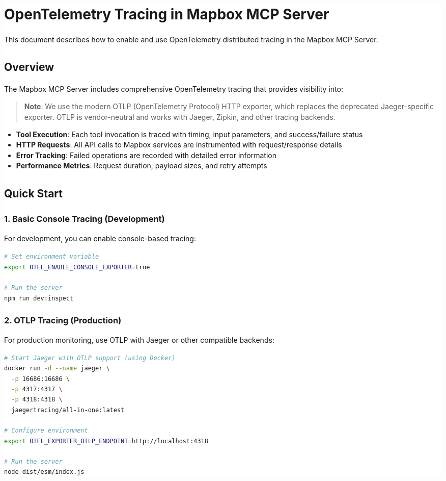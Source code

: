 # OpenTelemetry Tracing in Mapbox MCP Server

This document describes how to enable and use OpenTelemetry distributed tracing in the Mapbox MCP Server.

## Overview

The Mapbox MCP Server includes comprehensive OpenTelemetry tracing that provides visibility into:

> **Note**: We use the modern OTLP (OpenTelemetry Protocol) HTTP exporter, which replaces the deprecated Jaeger-specific exporter. OTLP is vendor-neutral and works with Jaeger, Zipkin, and other tracing backends.

- **Tool Execution**: Each tool invocation is traced with timing, input parameters, and success/failure status
- **HTTP Requests**: All API calls to Mapbox services are instrumented with request/response details
- **Error Tracking**: Failed operations are recorded with detailed error information
- **Performance Metrics**: Request duration, payload sizes, and retry attempts

## Quick Start

### 1. Basic Console Tracing (Development)

For development, you can enable console-based tracing:

```bash
# Set environment variable
export OTEL_ENABLE_CONSOLE_EXPORTER=true

# Run the server
npm run dev:inspect
```

### 2. OTLP Tracing (Production)

For production monitoring, use OTLP with Jaeger or other compatible backends:

```bash
# Start Jaeger with OTLP support (using Docker)
docker run -d --name jaeger \
  -p 16686:16686 \
  -p 4317:4317 \
  -p 4318:4318 \
  jaegertracing/all-in-one:latest

# Configure environment
export OTEL_EXPORTER_OTLP_ENDPOINT=http://localhost:4318

# Run the server
node dist/esm/index.js
```
